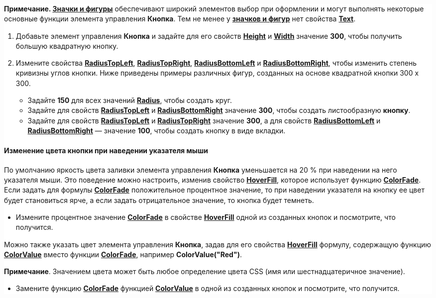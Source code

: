 **Примечание. [Значки и фигуры](control-shapes-icons.md)** обеспечивают широкий элементов выбор при оформлении и могут выполнять некоторые основные функции элемента управления **Кнопка**. Тем не менее у **[значков и фигур](control-shapes-icons.md)** нет свойства **[Text](properties-core.md)**.

1. Добавьте элемент управления **Кнопка** и задайте для его свойств **[Height](properties-size-location.md)** и **[Width](properties-size-location.md)** значение **300**, чтобы получить большую квадратную кнопку.
2. Измените свойства **[RadiusTopLeft](properties-size-location.md)**, **[RadiusTopRight](properties-size-location.md)**, **[RadiusBottomLeft](properties-size-location.md)** и  **[RadiusBottomRight](properties-size-location.md)**, чтобы изменить степень кривизны углов кнопки. Ниже приведены примеры различных фигур, созданных на основе квадратной кнопки 300 x 300.
   
   * Задайте **150** для всех значений **[Radius](properties-size-location.md)**, чтобы создать круг.
   * Задайте для свойств **[RadiusTopLeft](properties-size-location.md)** и **[RadiusBottomRight](properties-size-location.md)** значение **300**, чтобы создать листообразную **кнопку**.
   * Задайте для свойств **[RadiusTopLeft](properties-size-location.md)** и **[RadiusTopRight](properties-size-location.md)** значение **300**, а для свойств **[RadiusBottomLeft](properties-size-location.md)** и **[RadiusBottomRight](properties-size-location.md)** — значение **100**, чтобы создать кнопку в виде вкладки.

#### <a name="change-a-buttons-color-when-you-hover-over-it"></a>Изменение цвета кнопки при наведении указателя мыши
По умолчанию яркость цвета заливки элемента управления **Кнопка** уменьшается на 20 % при наведении на него указателя мыши. Это поведение можно настроить, изменив свойство **[HoverFill](properties-color-border.md)**, которое использует функцию **[ColorFade](../functions/function-colors.md)**. Если задать для формулы **[ColorFade](../functions/function-colors.md)** положительное процентное значение, то при наведении указателя на кнопку ее цвет будет становиться ярче, а если задать отрицательное значение, то кнопка будет темнеть.

* Измените процентное значение **[ColorFade](../functions/function-colors.md)** в свойстве **[HoverFill](properties-color-border.md)** одной из созданных кнопок и посмотрите, что получится.

Можно также указать цвет элемента управления **Кнопка**, задав для его свойства **[HoverFill](properties-color-border.md)** формулу, содержащую функцию **[ColorValue](../functions/function-colors.md)** вместо функции **[ColorFade](../functions/function-colors.md)**, например **ColorValue("Red")**.

**Примечание**. Значением цвета может быть любое определение цвета CSS (имя или шестнадцатеричное значение).

* Замените функцию **[ColorFade](../functions/function-colors.md)** функцией **[ColorValue](../functions/function-colors.md)** в одной из созданных кнопок и посмотрите, что получится.

